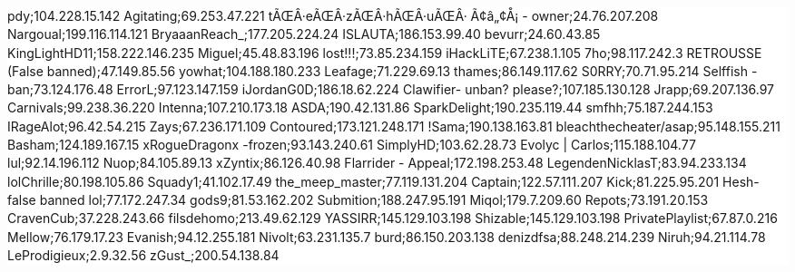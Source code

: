 pdy;104.228.15.142
Agitating;69.253.47.221
tÃŒÂ·eÃŒÂ·zÃŒÂ·hÃŒÂ·uÃŒÂ· Ã¢â„¢Å¡ - owner;24.76.207.208
Nargoual;199.116.114.121
BryaaanReach_;177.205.224.24
ISLAUTA;186.153.99.40
bevurr;24.60.43.85
KingLightHD11;158.222.146.235
Miguel;45.48.83.196
lost!!!;73.85.234.159
iHackLiTE;67.238.1.105
7ho;98.117.242.3
RETROUSSE (False banned);47.149.85.56
yowhat;104.188.180.233
Leafage;71.229.69.13
thames;86.149.117.62
S0RRY;70.71.95.214
Selffish - ban;73.124.176.48
ErrorL;97.123.147.159
iJordanG0D;186.18.62.224
Clawifier- unban? please?;107.185.130.128
Jrapp;69.207.136.97
Carnivals;99.238.36.220
Intenna;107.210.173.18
ASDA;190.42.131.86
SparkDelight;190.235.119.44
smfhh;75.187.244.153
IRageAlot;96.42.54.215
Zays;67.236.171.109
Contoured;173.121.248.171
!Sama;190.138.163.81
bleachthecheater/asap;95.148.155.211
Basham;124.189.167.15
xRogueDragonx -frozen;93.143.240.61
SimplyHD;103.62.28.73
Evolyc | Carlos;115.188.104.77
lul;92.14.196.112
Nuop;84.105.89.13
xZyntix;86.126.40.98
Flarrider - Appeal;172.198.253.48
LegendenNicklasT;83.94.233.134
lolChrille;80.198.105.86
Squady1;41.102.17.49
the_meep_master;77.119.131.204
Captain;122.57.111.207
Kick;81.225.95.201
Hesh- false banned lol;77.172.247.34
gods9;81.53.162.202
Submition;188.247.95.191
Miqol;179.7.209.60
Repots;73.191.20.153
CravenCub;37.228.243.66
filsdehomo;213.49.62.129
YASSIRR;145.129.103.198
Shizable;145.129.103.198
PrivatePlaylist;67.87.0.216
Mellow;76.179.17.23
Evanish;94.12.255.181
Nivolt;63.231.135.7
burd;86.150.203.138
denizdfsa;88.248.214.239
Niruh;94.21.114.78
LeProdigieux;2.9.32.56
zGust_;200.54.138.84